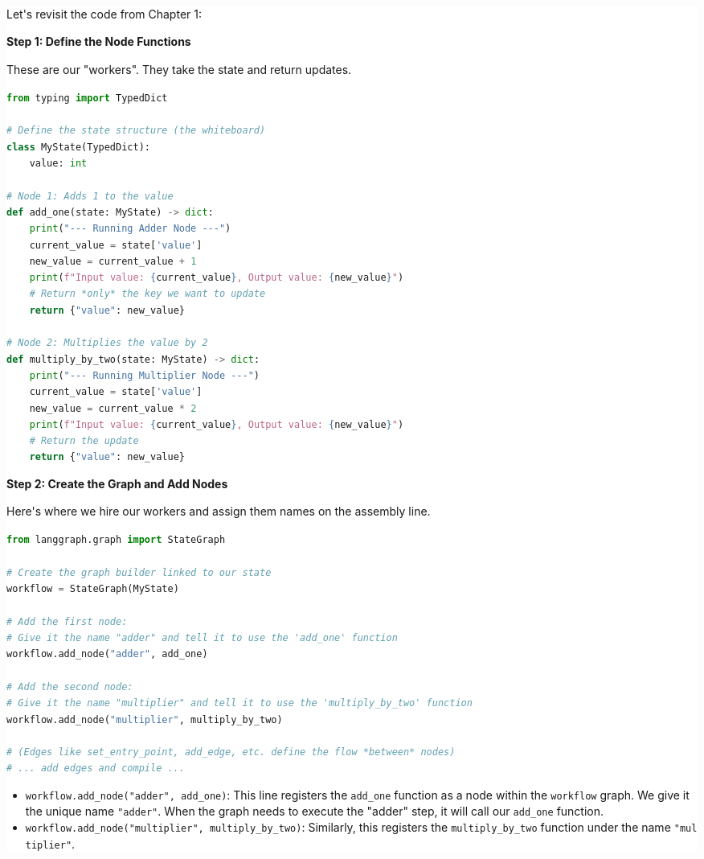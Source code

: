 Let's revisit the code from Chapter 1:

**Step 1: Define the Node Functions**

These are our "workers". They take the state and return updates.

```python
from typing import TypedDict

# Define the state structure (the whiteboard)
class MyState(TypedDict):
    value: int

# Node 1: Adds 1 to the value
def add_one(state: MyState) -> dict:
    print("--- Running Adder Node ---")
    current_value = state['value']
    new_value = current_value + 1
    print(f"Input value: {current_value}, Output value: {new_value}")
    # Return *only* the key we want to update
    return {"value": new_value}

# Node 2: Multiplies the value by 2
def multiply_by_two(state: MyState) -> dict:
    print("--- Running Multiplier Node ---")
    current_value = state['value']
    new_value = current_value * 2
    print(f"Input value: {current_value}, Output value: {new_value}")
    # Return the update
    return {"value": new_value}
```

**Step 2: Create the Graph and Add Nodes**

Here's where we hire our workers and assign them names on the assembly line.

```python
from langgraph.graph import StateGraph

# Create the graph builder linked to our state
workflow = StateGraph(MyState)

# Add the first node:
# Give it the name "adder" and tell it to use the 'add_one' function
workflow.add_node("adder", add_one)

# Add the second node:
# Give it the name "multiplier" and tell it to use the 'multiply_by_two' function
workflow.add_node("multiplier", multiply_by_two)

# (Edges like set_entry_point, add_edge, etc. define the flow *between* nodes)
# ... add edges and compile ...
```

*   `workflow.add_node("adder", add_one)`: This line registers the `add_one` function as a node within the `workflow` graph. We give it the unique name `"adder"`. When the graph needs to execute the "adder" step, it will call our `add_one` function.
*   `workflow.add_node("multiplier", multiply_by_two)`: Similarly, this registers the `multiply_by_two` function under the name `"multiplier"`.
